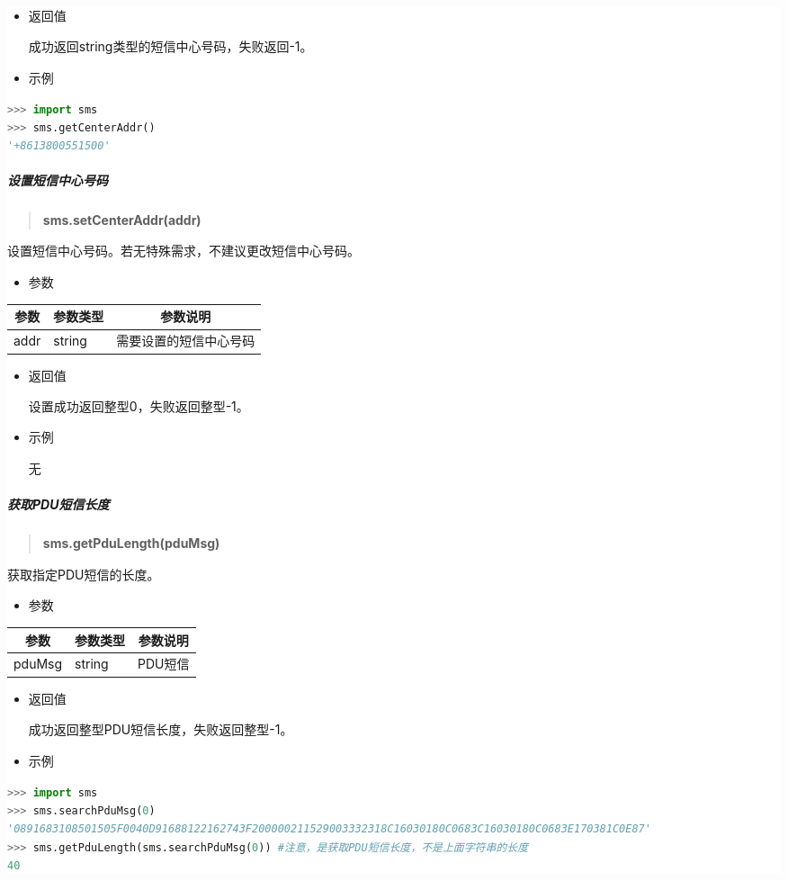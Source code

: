 * 返回值

  成功返回string类型的短信中心号码，失败返回-1。

* 示例

```python
>>> import sms
>>> sms.getCenterAddr()
'+8613800551500'
```



##### 设置短信中心号码

> **sms.setCenterAddr(addr)**

设置短信中心号码。若无特殊需求，不建议更改短信中心号码。

* 参数

| 参数 | 参数类型 | 参数说明                                       |
| ---- | -------- | ---------------------------------------------- |
| addr | string   | 需要设置的短信中心号码                         |

* 返回值

  设置成功返回整型0，失败返回整型-1。

* 示例

  无



##### 获取PDU短信长度

> **sms.getPduLength(pduMsg)**

获取指定PDU短信的长度。

* 参数

| 参数   | 参数类型 | 参数说明 |
| ------ | -------- | -------- |
| pduMsg | string   | PDU短信  |

* 返回值

  成功返回整型PDU短信长度，失败返回整型-1。

* 示例

```python
>>> import sms
>>> sms.searchPduMsg(0)
'0891683108501505F0040D91688122162743F200000211529003332318C16030180C0683C16030180C0683E170381C0E87'
>>> sms.getPduLength(sms.searchPduMsg(0)) #注意，是获取PDU短信长度，不是上面字符串的长度
40
```
